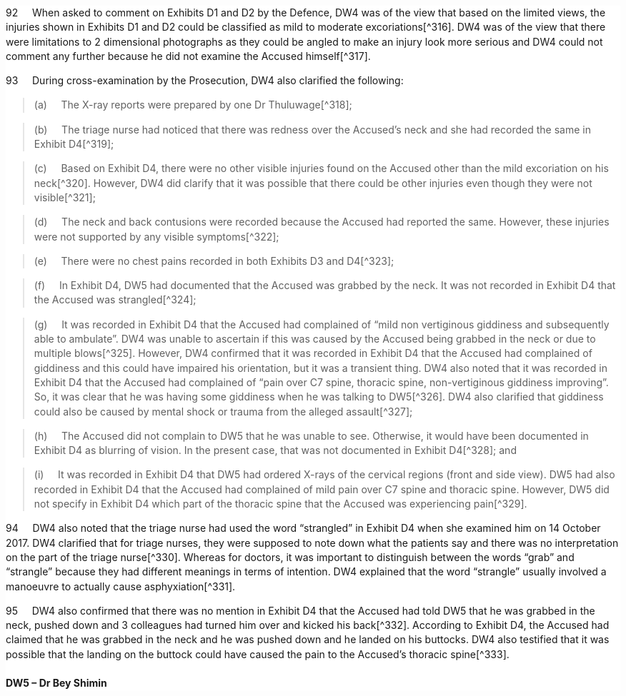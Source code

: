 92     When asked to comment on Exhibits D1 and D2 by the Defence, DW4 was of the view that based on the limited views, the injuries shown in Exhibits D1 and D2 could be classified as mild to moderate excoriations[^316]. DW4 was of the view that there were limitations to 2 dimensional photographs as they could be angled to make an injury look more serious and DW4 could not comment any further because he did not examine the Accused himself[^317].

93     During cross-examination by the Prosecution, DW4 also clarified the following:

> (a)     The X-ray reports were prepared by one Dr Thuluwage[^318];

> (b)     The triage nurse had noticed that there was redness over the Accused’s neck and she had recorded the same in Exhibit D4[^319];

> (c)     Based on Exhibit D4, there were no other visible injuries found on the Accused other than the mild excoriation on his neck[^320]. However, DW4 did clarify that it was possible that there could be other injuries even though they were not visible[^321];

> (d)     The neck and back contusions were recorded because the Accused had reported the same. However, these injuries were not supported by any visible symptoms[^322];

> (e)     There were no chest pains recorded in both Exhibits D3 and D4[^323];

> (f)     In Exhibit D4, DW5 had documented that the Accused was grabbed by the neck. It was not recorded in Exhibit D4 that the Accused was strangled[^324];

> (g)     It was recorded in Exhibit D4 that the Accused had complained of “mild non vertiginous giddiness and subsequently able to ambulate”. DW4 was unable to ascertain if this was caused by the Accused being grabbed in the neck or due to multiple blows[^325]. However, DW4 confirmed that it was recorded in Exhibit D4 that the Accused had complained of giddiness and this could have impaired his orientation, but it was a transient thing. DW4 also noted that it was recorded in Exhibit D4 that the Accused had complained of “pain over C7 spine, thoracic spine, non-vertiginous giddiness improving”. So, it was clear that he was having some giddiness when he was talking to DW5[^326]. DW4 also clarified that giddiness could also be caused by mental shock or trauma from the alleged assault[^327];

> (h)     The Accused did not complain to DW5 that he was unable to see. Otherwise, it would have been documented in Exhibit D4 as blurring of vision. In the present case, that was not documented in Exhibit D4[^328]; and

> (i)     It was recorded in Exhibit D4 that DW5 had ordered X-rays of the cervical regions (front and side view). DW5 had also recorded in Exhibit D4 that the Accused had complained of mild pain over C7 spine and thoracic spine. However, DW5 did not specify in Exhibit D4 which part of the thoracic spine that the Accused was experiencing pain[^329].

94     DW4 also noted that the triage nurse had used the word “strangled” in Exhibit D4 when she examined him on 14 October 2017. DW4 clarified that for triage nurses, they were supposed to note down what the patients say and there was no interpretation on the part of the triage nurse[^330]. Whereas for doctors, it was important to distinguish between the words “grab” and “strangle” because they had different meanings in terms of intention. DW4 explained that the word “strangle” usually involved a manoeuvre to actually cause asphyxiation[^331].

95     DW4 also confirmed that there was no mention in Exhibit D4 that the Accused had told DW5 that he was grabbed in the neck, pushed down and 3 colleagues had turned him over and kicked his back[^332]. According to Exhibit D4, the Accused had claimed that he was grabbed in the neck and he was pushed down and he landed on his buttocks. DW4 also testified that it was possible that the landing on the buttock could have caused the pain to the Accused’s thoracic spine[^333].

#### DW5 – Dr Bey Shimin

